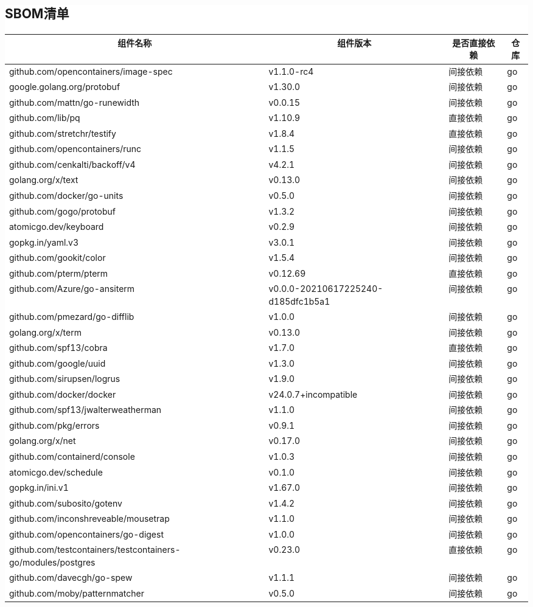 


## SBOM清单

| 组件名称 | 组件版本 | 是否直接依赖 | 仓库 |
| -------- | -------- | ------------ | ---- |
|github.com/opencontainers/image-spec|v1.1.0-rc4|间接依赖|go|
|google.golang.org/protobuf|v1.30.0|间接依赖|go|
|github.com/mattn/go-runewidth|v0.0.15|间接依赖|go|
|github.com/lib/pq|v1.10.9|直接依赖|go|
|github.com/stretchr/testify|v1.8.4|直接依赖|go|
|github.com/opencontainers/runc|v1.1.5|间接依赖|go|
|github.com/cenkalti/backoff/v4|v4.2.1|间接依赖|go|
|golang.org/x/text|v0.13.0|间接依赖|go|
|github.com/docker/go-units|v0.5.0|间接依赖|go|
|github.com/gogo/protobuf|v1.3.2|间接依赖|go|
|atomicgo.dev/keyboard|v0.2.9|间接依赖|go|
|gopkg.in/yaml.v3|v3.0.1|间接依赖|go|
|github.com/gookit/color|v1.5.4|间接依赖|go|
|github.com/pterm/pterm|v0.12.69|直接依赖|go|
|github.com/Azure/go-ansiterm|v0.0.0-20210617225240-d185dfc1b5a1|间接依赖|go|
|github.com/pmezard/go-difflib|v1.0.0|间接依赖|go|
|golang.org/x/term|v0.13.0|间接依赖|go|
|github.com/spf13/cobra|v1.7.0|直接依赖|go|
|github.com/google/uuid|v1.3.0|间接依赖|go|
|github.com/sirupsen/logrus|v1.9.0|间接依赖|go|
|github.com/docker/docker|v24.0.7+incompatible|间接依赖|go|
|github.com/spf13/jwalterweatherman|v1.1.0|间接依赖|go|
|github.com/pkg/errors|v0.9.1|间接依赖|go|
|golang.org/x/net|v0.17.0|间接依赖|go|
|github.com/containerd/console|v1.0.3|间接依赖|go|
|atomicgo.dev/schedule|v0.1.0|间接依赖|go|
|gopkg.in/ini.v1|v1.67.0|间接依赖|go|
|github.com/subosito/gotenv|v1.4.2|间接依赖|go|
|github.com/inconshreveable/mousetrap|v1.1.0|间接依赖|go|
|github.com/opencontainers/go-digest|v1.0.0|间接依赖|go|
|github.com/testcontainers/testcontainers-go/modules/postgres|v0.23.0|直接依赖|go|
|github.com/davecgh/go-spew|v1.1.1|间接依赖|go|
|github.com/moby/patternmatcher|v0.5.0|间接依赖|go|